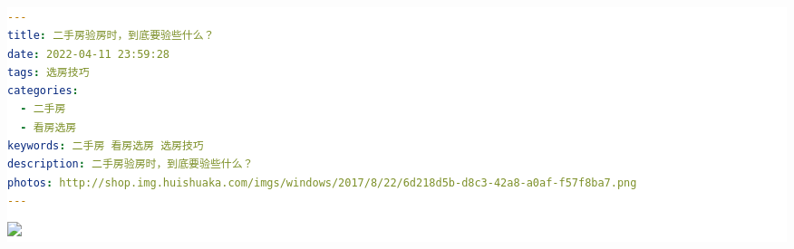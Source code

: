 ```yaml
---
title: 二手房验房时，到底要验些什么？
date: 2022-04-11 23:59:28
tags: 选房技巧
categories:
  - 二手房
  - 看房选房
keywords: 二手房 看房选房 选房技巧
description: 二手房验房时，到底要验些什么？
photos: http://shop.img.huishuaka.com/imgs/windows/2017/8/22/6d218d5b-d8c3-42a8-a0af-f57f8ba7.png
---
```


<img src="http://shop.img.huishuaka.com/imgs/windows/2017/9/19/22d52b83-9dbd-4a44-9f72-86bf3c05.png" width="100%" />
